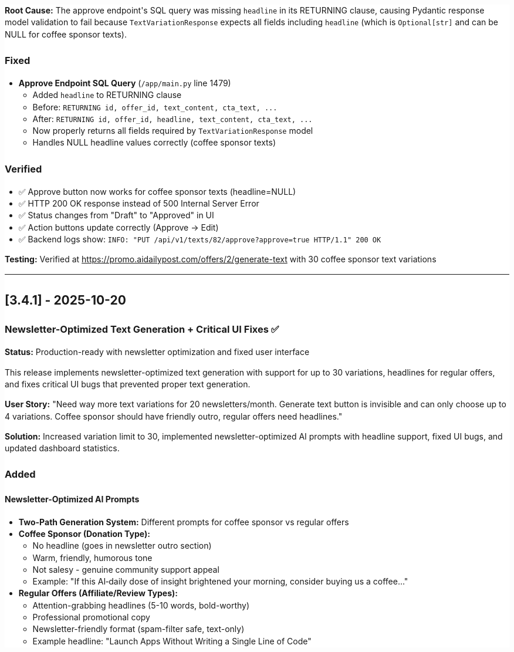 **Root Cause:** The approve endpoint's SQL query was missing `headline` in its RETURNING clause, causing Pydantic response model validation to fail because `TextVariationResponse` expects all fields including `headline` (which is `Optional[str]` and can be NULL for coffee sponsor texts).

### Fixed
- **Approve Endpoint SQL Query** (`/app/main.py` line 1479)
  - Added `headline` to RETURNING clause
  - Before: `RETURNING id, offer_id, text_content, cta_text, ...`
  - After: `RETURNING id, offer_id, headline, text_content, cta_text, ...`
  - Now properly returns all fields required by `TextVariationResponse` model
  - Handles NULL headline values correctly (coffee sponsor texts)

### Verified
- ✅ Approve button now works for coffee sponsor texts (headline=NULL)
- ✅ HTTP 200 OK response instead of 500 Internal Server Error
- ✅ Status changes from "Draft" to "Approved" in UI
- ✅ Action buttons update correctly (Approve → Edit)
- ✅ Backend logs show: `INFO: "PUT /api/v1/texts/82/approve?approve=true HTTP/1.1" 200 OK`

**Testing:** Verified at https://promo.aidailypost.com/offers/2/generate-text with 30 coffee sponsor text variations

---

## [3.4.1] - 2025-10-20

### Newsletter-Optimized Text Generation + Critical UI Fixes ✅

**Status:** Production-ready with newsletter optimization and fixed user interface

This release implements newsletter-optimized text generation with support for up to 30 variations, headlines for regular offers, and fixes critical UI bugs that prevented proper text generation.

**User Story:** "Need way more text variations for 20 newsletters/month. Generate text button is invisible and can only choose up to 4 variations. Coffee sponsor should have friendly outro, regular offers need headlines."

**Solution:** Increased variation limit to 30, implemented newsletter-optimized AI prompts with headline support, fixed UI bugs, and updated dashboard statistics.

### Added

#### **Newsletter-Optimized AI Prompts**
- **Two-Path Generation System:** Different prompts for coffee sponsor vs regular offers
- **Coffee Sponsor (Donation Type):**
  - No headline (goes in newsletter outro section)
  - Warm, friendly, humorous tone
  - Not salesy - genuine community support appeal
  - Example: "If this AI‑daily dose of insight brightened your morning, consider buying us a coffee..."
- **Regular Offers (Affiliate/Review Types):**
  - Attention-grabbing headlines (5-10 words, bold-worthy)
  - Professional promotional copy
  - Newsletter-friendly format (spam-filter safe, text-only)
  - Example headline: "Launch Apps Without Writing a Single Line of Code"
